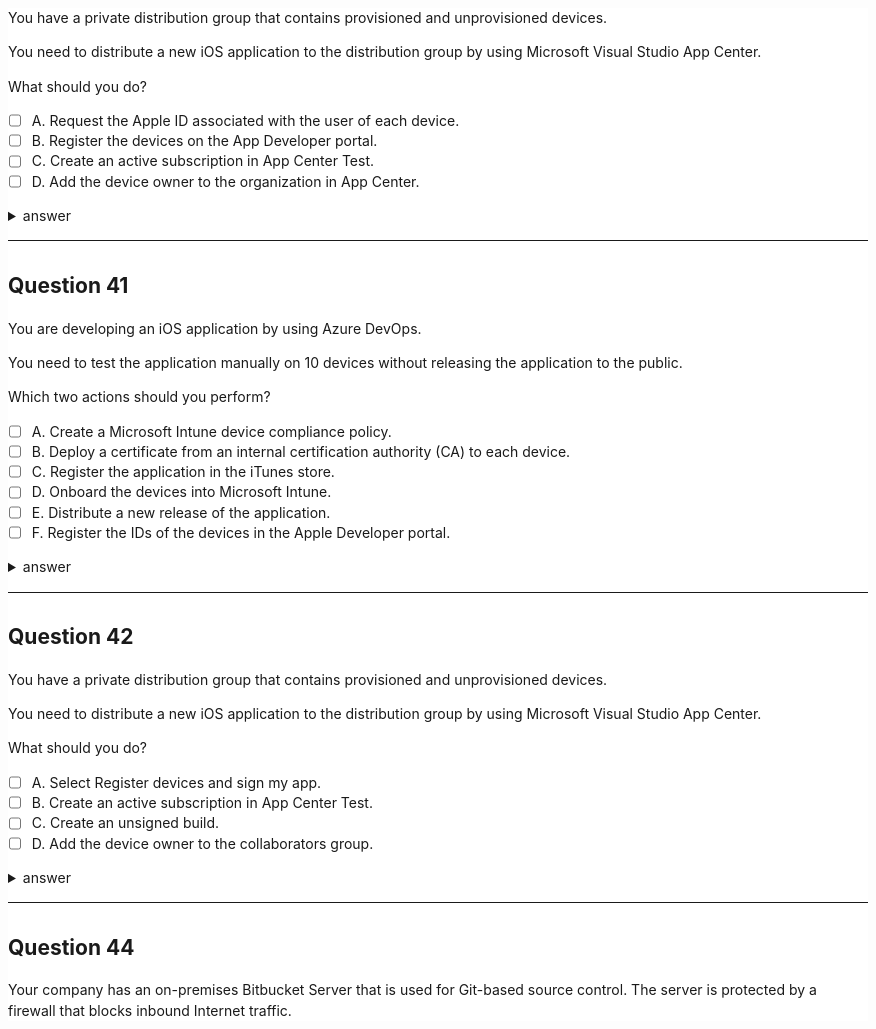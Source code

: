 You have a private distribution group that contains provisioned and unprovisioned devices.

You need to distribute a new iOS application to the distribution group by using Microsoft Visual Studio App Center.

What should you do?

-   [ ] A. Request the Apple ID associated with the user of each device.
-   [ ] B. Register the devices on the App Developer portal.
-   [ ] C. Create an active subscription in App Center Test.
-   [ ] D. Add the device owner to the organization in App Center.

<details><summary>answer</summary></details>

---

## Question 41

You are developing an iOS application by using Azure DevOps.

You need to test the application manually on 10 devices without releasing the application to the public.

Which two actions should you perform?

-   [ ] A. Create a Microsoft Intune device compliance policy.
-   [ ] B. Deploy a certificate from an internal certification authority (CA) to each device.
-   [ ] C. Register the application in the iTunes store.
-   [ ] D. Onboard the devices into Microsoft Intune.
-   [ ] E. Distribute a new release of the application.
-   [ ] F. Register the IDs of the devices in the Apple Developer portal.

<details><summary>answer</summary></details>

---

## Question 42

You have a private distribution group that contains provisioned and unprovisioned devices.

You need to distribute a new iOS application to the distribution group by using Microsoft Visual Studio App Center.

What should you do?

-   [ ] A. Select Register devices and sign my app.
-   [ ] B. Create an active subscription in App Center Test.
-   [ ] C. Create an unsigned build.
-   [ ] D. Add the device owner to the collaborators group.

<details><summary>answer</summary></details>

---

## Question 44

Your company has an on-premises Bitbucket Server that is used for Git-based source control. The server is protected by a firewall that blocks inbound Internet traffic.

